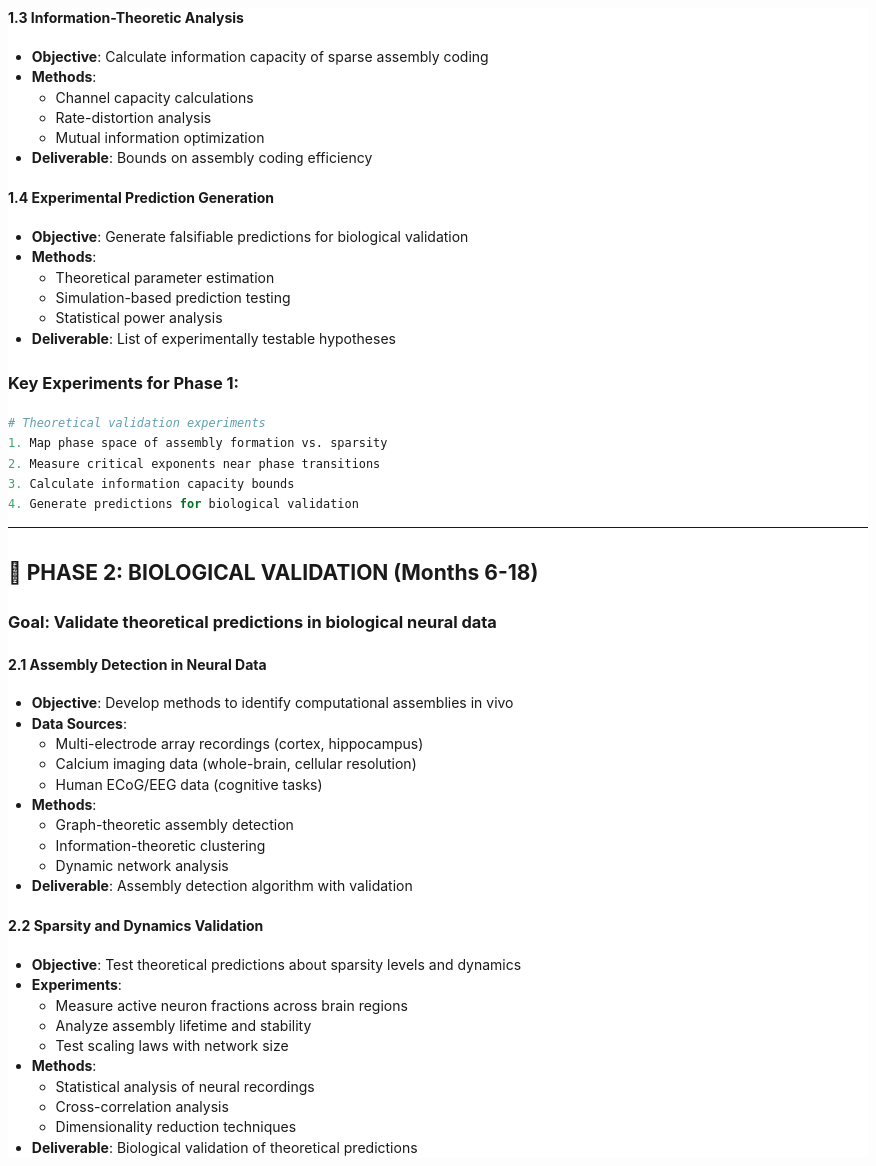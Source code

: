 #### **1.3 Information-Theoretic Analysis**
- **Objective**: Calculate information capacity of sparse assembly coding
- **Methods**:
  - Channel capacity calculations
  - Rate-distortion analysis
  - Mutual information optimization
- **Deliverable**: Bounds on assembly coding efficiency

#### **1.4 Experimental Prediction Generation**
- **Objective**: Generate falsifiable predictions for biological validation
- **Methods**:
  - Theoretical parameter estimation
  - Simulation-based prediction testing
  - Statistical power analysis
- **Deliverable**: List of experimentally testable hypotheses

### **Key Experiments for Phase 1:**
```python
# Theoretical validation experiments
1. Map phase space of assembly formation vs. sparsity
2. Measure critical exponents near phase transitions  
3. Calculate information capacity bounds
4. Generate predictions for biological validation
```

---

## **🔬 PHASE 2: BIOLOGICAL VALIDATION (Months 6-18)**

### **Goal:** Validate theoretical predictions in biological neural data

#### **2.1 Assembly Detection in Neural Data**
- **Objective**: Develop methods to identify computational assemblies in vivo
- **Data Sources**:
  - Multi-electrode array recordings (cortex, hippocampus)
  - Calcium imaging data (whole-brain, cellular resolution)
  - Human ECoG/EEG data (cognitive tasks)
- **Methods**:
  - Graph-theoretic assembly detection
  - Information-theoretic clustering
  - Dynamic network analysis
- **Deliverable**: Assembly detection algorithm with validation

#### **2.2 Sparsity and Dynamics Validation**
- **Objective**: Test theoretical predictions about sparsity levels and dynamics
- **Experiments**:
  - Measure active neuron fractions across brain regions
  - Analyze assembly lifetime and stability
  - Test scaling laws with network size
- **Methods**:
  - Statistical analysis of neural recordings
  - Cross-correlation analysis
  - Dimensionality reduction techniques
- **Deliverable**: Biological validation of theoretical predictions
